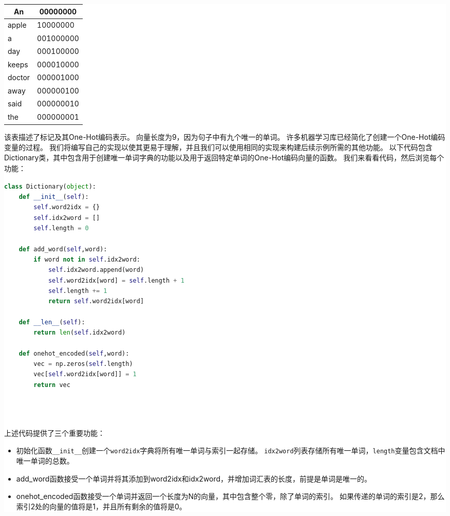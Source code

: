 |An	|00000000|
|---|--------|
|apple|10000000|
|a	|001000000|
|day|	000100000|
|keeps|	000010000|
|doctor|	000001000|
|away	|000000100|
|said	|000000010|
|the	|000000001|

该表描述了标记及其One-Hot编码表示。 向量长度为9，因为句子中有九个唯一的单词。 许多机器学习库已经简化了创建一个One-Hot编码变量的过程。 我们将编写自己的实现以使其更易于理解，并且我们可以使用相同的实现来构建后续示例所需的其他功能。 以下代码包含Dictionary类，其中包含用于创建唯一单词字典的功能以及用于返回特定单词的One-Hot编码向量的函数。 我们来看看代码，然后浏览每个功能：


```python
class Dictionary(object):
    def __init__(self):
        self.word2idx = {} 
        self.idx2word = [] 
        self.length = 0 
    
    def add_word(self,word):
        if word not in self.idx2word:
            self.idx2word.append(word) 
            self.word2idx[word] = self.length + 1 
            self.length += 1 
            return self.word2idx[word]
    
    def __len__(self):
        return len(self.idx2word) 
    
    def onehot_encoded(self,word): 
        vec = np.zeros(self.length) 
        vec[self.word2idx[word]] = 1 
        return vec
            
        
    
```

上述代码提供了三个重要功能：

* 初始化函数`__init__`创建一个`word2idx`字典将所有唯一单词与索引一起存储。 `idx2word`列表存储所有唯一单词，`length`变量包含文档中唯一单词的总数。

* add_word函数接受一个单词并将其添加到word2idx和idx2word，并增加词汇表的长度，前提是单词是唯一的。

* onehot_encoded函数接受一个单词并返回一个长度为N的向量，其中包含整个零，除了单词的索引。 如果传递的单词的索引是2，那么索引2处的向量的值将是1，并且所有剩余的值将是0。
